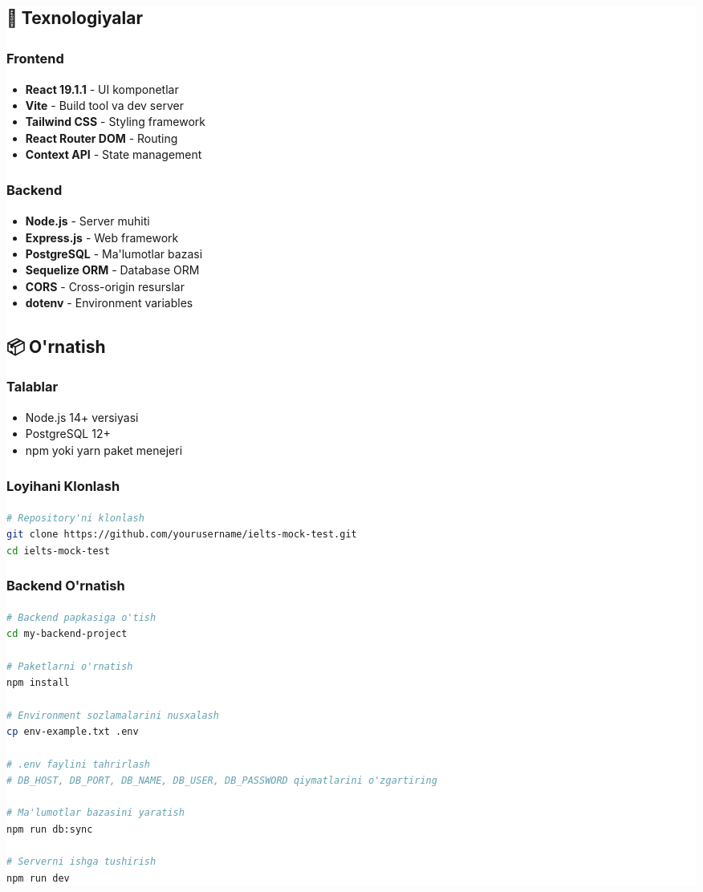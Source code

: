 ## 🚀 Texnologiyalar

### Frontend
- **React 19.1.1** - UI komponetlar
- **Vite** - Build tool va dev server
- **Tailwind CSS** - Styling framework
- **React Router DOM** - Routing
- **Context API** - State management

### Backend
- **Node.js** - Server muhiti
- **Express.js** - Web framework
- **PostgreSQL** - Ma'lumotlar bazasi
- **Sequelize ORM** - Database ORM
- **CORS** - Cross-origin resurslar
- **dotenv** - Environment variables

## 📦 O'rnatish

### Talablar

- Node.js 14+ versiyasi
- PostgreSQL 12+
- npm yoki yarn paket menejeri

### Loyihani Klonlash

```bash
# Repository'ni klonlash
git clone https://github.com/yourusername/ielts-mock-test.git
cd ielts-mock-test
```

### Backend O'rnatish

```bash
# Backend papkasiga o'tish
cd my-backend-project

# Paketlarni o'rnatish
npm install

# Environment sozlamalarini nusxalash
cp env-example.txt .env

# .env faylini tahrirlash
# DB_HOST, DB_PORT, DB_NAME, DB_USER, DB_PASSWORD qiymatlarini o'zgartiring

# Ma'lumotlar bazasini yaratish
npm run db:sync

# Serverni ishga tushirish
npm run dev
```
